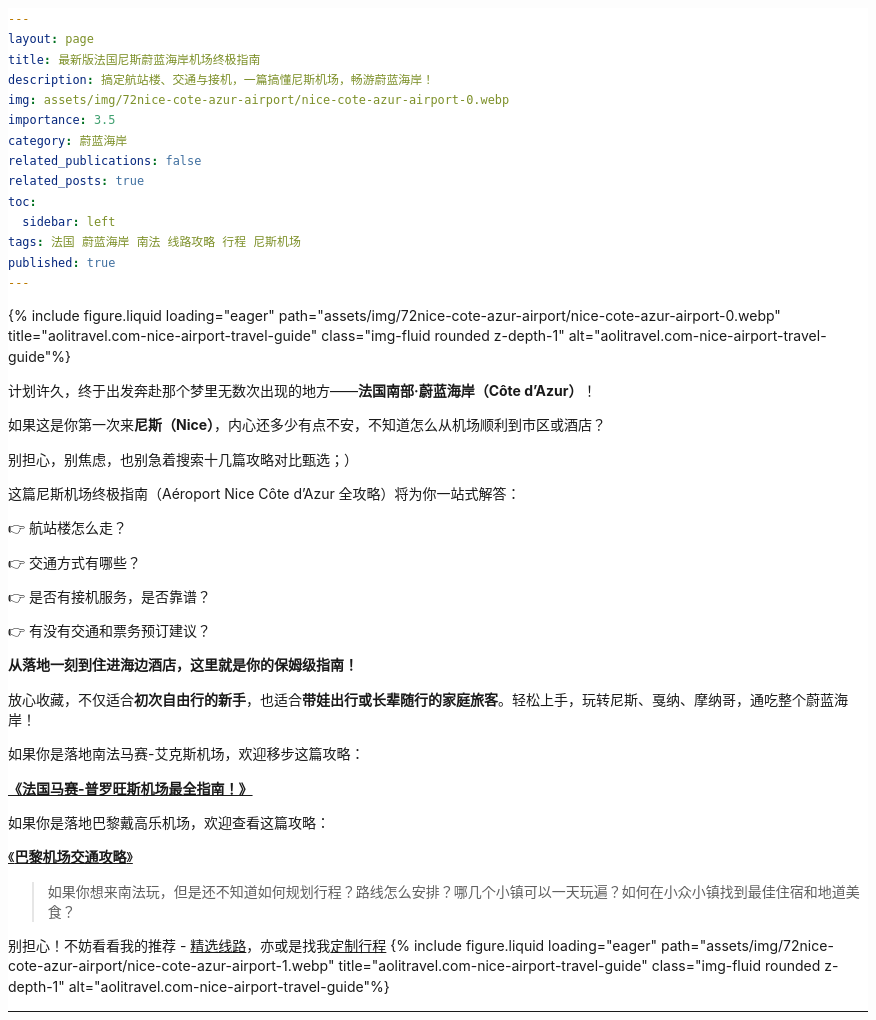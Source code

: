 ```yaml
---
layout: page
title: 最新版法国尼斯蔚蓝海岸机场终极指南
description: 搞定航站楼、交通与接机，一篇搞懂尼斯机场，畅游蔚蓝海岸！
img: assets/img/72nice-cote-azur-airport/nice-cote-azur-airport-0.webp
importance: 3.5
category: 蔚蓝海岸
related_publications: false
related_posts: true
toc:
  sidebar: left
tags: 法国 蔚蓝海岸 南法 线路攻略 行程 尼斯机场
published: true
---
```

{% include figure.liquid loading="eager" path="assets/img/72nice-cote-azur-airport/nice-cote-azur-airport-0.webp" title="aolitravel.com-nice-airport-travel-guide" class="img-fluid rounded z-depth-1"  alt="aolitravel.com-nice-airport-travel-guide"%}

计划许久，终于出发奔赴那个梦里无数次出现的地方——**法国南部·蔚蓝海岸（Côte d’Azur）**！

如果这是你第一次来**尼斯（Nice）**，内心还多少有点不安，不知道怎么从机场顺利到市区或酒店？

别担心，别焦虑，也别急着搜索十几篇攻略对比甄选；）

这篇尼斯机场终极指南（Aéroport Nice Côte d’Azur 全攻略）将为你一站式解答：

👉 航站楼怎么走？

👉 交通方式有哪些？

👉 是否有接机服务，是否靠谱？

👉 有没有交通和票务预订建议？

**从落地一刻到住进海边酒店，这里就是你的保姆级指南！**

放心收藏，不仅适合**初次自由行的新手**，也适合**带娃出行或长辈随行的家庭旅客**。轻松上手，玩转尼斯、戛纳、摩纳哥，通吃整个蔚蓝海岸！

如果你是落地南法马赛-艾克斯机场，欢迎移步这篇攻略：

[**《法国马赛-普罗旺斯机场最全指南！》**](https://aolitravel.com/south-of-france/marseille-provence-airport-guide/)

如果你是落地巴黎戴高乐机场，欢迎查看这篇攻略：

[《**巴黎机场交通攻略**》](https://aolitravel.com/paris/public-transport-paris-airports/)

> 如果你想来南法玩，但是还不知道如何规划行程？路线怎么安排？哪几个小镇可以一天玩遍？如何在小众小镇找到最佳住宿和地道美食？
> 

别担心！不妨看看我的推荐 - [精选线路](https://aolitravel.com/tours/)，亦或是找我[定制行程](https://aolitravel.com/custom-travel/)
{% include figure.liquid loading="eager" path="assets/img/72nice-cote-azur-airport/nice-cote-azur-airport-1.webp" title="aolitravel.com-nice-airport-travel-guide" class="img-fluid rounded z-depth-1"  alt="aolitravel.com-nice-airport-travel-guide"%}

---
